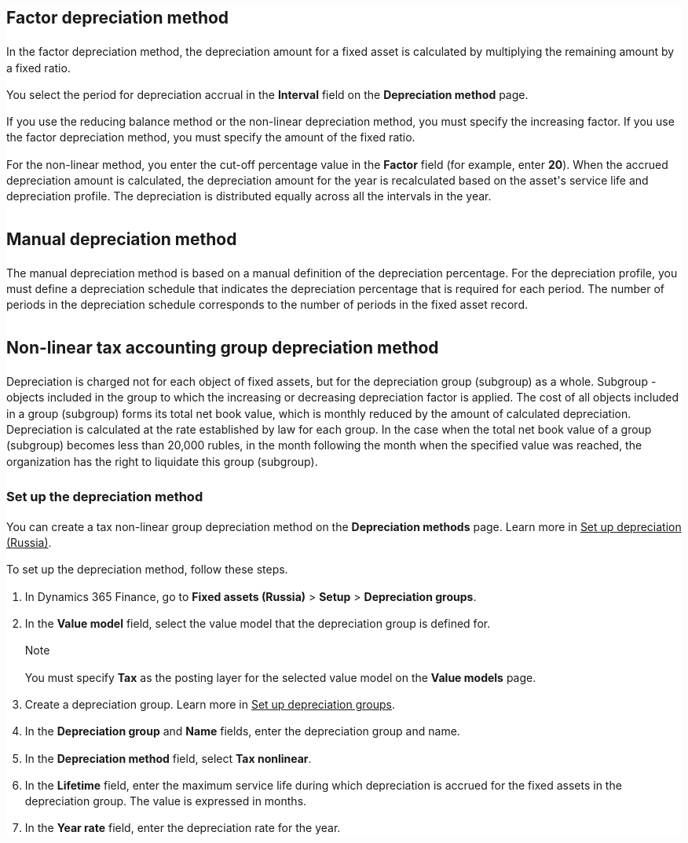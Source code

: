 ## Factor depreciation method

In the factor depreciation method, the depreciation amount for a fixed asset is calculated by multiplying the remaining amount by a fixed ratio.

You select the period for depreciation accrual in the **Interval** field on the **Depreciation method** page.

If you use the reducing balance method or the non-linear depreciation method, you must specify the increasing factor. If you use the factor depreciation method, you must specify the amount of the fixed ratio.

For the non-linear method, you enter the cut-off percentage value in the **Factor** field (for example, enter **20**). When the accrued depreciation amount is calculated, the depreciation amount for the year is recalculated based on the asset's service life and depreciation profile. The depreciation is distributed equally across all the intervals in the year.

## Manual depreciation method

The manual depreciation method is based on a manual definition of the depreciation percentage. For the depreciation profile, you must define a depreciation schedule that indicates the depreciation percentage that is required for each period. The number of periods in the depreciation schedule corresponds to the number of periods in the fixed asset record.

## Non-linear tax accounting group depreciation method

Depreciation is charged not for each object of fixed assets, but for the depreciation group (subgroup) as a whole. Subgroup - objects included in the group to which the increasing or decreasing depreciation factor is applied. The cost of all objects included in a group (subgroup) forms its total net book value, which is monthly reduced by the amount of calculated depreciation. Depreciation is calculated at the rate established by law for each group. In the case when the total net book value of a group (subgroup) becomes less than 20,000 rubles, in the month following the month when the specified value was reached, the organization has the right to liquidate this group (subgroup).

### Set up the depreciation method

You can create a tax non-linear group depreciation method on the **Depreciation methods** page. Learn more in [Set up depreciation (Russia)](rus-depreciation-setup.md).

To set up the depreciation method, follow these steps.

1. In Dynamics 365 Finance, go to **Fixed assets (Russia)** \> **Setup** \> **Depreciation groups**.
1. In the **Value model** field, select the value model that the depreciation group is defined for.

    > [!NOTE]
    > You must specify **Tax** as the posting layer for the selected value model on the **Value models** page.

1. Create a depreciation group. Learn more in [Set up depreciation groups](rus-depreciation-setup.md#set-up-depreciation-groups).
1. In the **Depreciation group** and **Name** fields, enter the depreciation group and name.
1. In the **Depreciation method** field, select **Tax nonlinear**.
1. In the **Lifetime** field, enter the maximum service life during which depreciation is accrued for the fixed assets in the depreciation group. The value is expressed in months.
1. In the **Year rate** field, enter the depreciation rate for the year.
